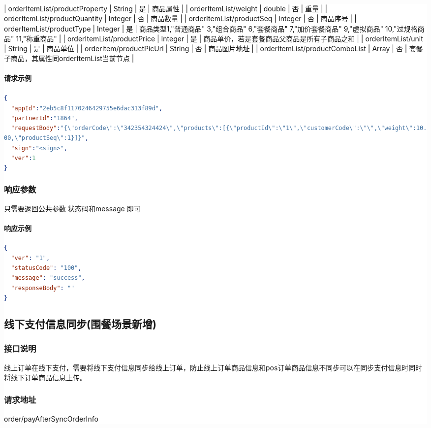 | orderItemList/productProperty  | String  | 是       | 商品属性                                                     |
| orderItemList/weight           | double  | 否       | 重量                                                         |
| orderItemList/productQuantity  | Integer | 否       | 商品数量                                                     |
| orderItemList/productSeq       | Integer | 否       | 商品序号                                                     |
| orderItemList/productType      | Integer | 是       | 商品类型1,"普通商品" 3,"组合商品" 6,"套餐商品" 7,"加价套餐商品" 9,"虚拟商品" 10,"过规格商品" 11,"称重商品" |
| orderItemList/productPrice     | Integer | 是       | 商品单价，若是套餐商品父商品是所有子商品之和                 |
| orderItemList/unit             | String  | 是       | 商品单位                                                     |
| orderItem/productPicUrl        | String  | 否       | 商品图片地址                                                 |
| orderItemList/productComboList | Array   | 否       | 套餐子商品，其属性同orderItemList当前节点                    |

#### 请求示例

```json
{
  "appId":"2eb5c8f1170246429755e6dac313f89d",
  "partnerId":"1864",
  "requestBody":"{\"orderCode\":\"342354324424\",\"products\":[{\"productId\":\"1\",\"customerCode\":\"\",\"weight\":10.00,\"productSeq\":1}]}",
  "sign":"<sign>",
  "ver":1
}
```

### 响应参数

只需要返回公共参数 状态码和message 即可

#### 响应示例

```json
{
  "ver": "1",
  "statusCode": "100",
  "message": "success",
  "responseBody": ""
}
```
## 线下支付信息同步(围餐场景新增)

### 接口说明

线上订单在线下支付，需要将线下支付信息同步给线上订单，防止线上订单商品信息和pos订单商品信息不同步可以在同步支付信息时同时将线下订单商品信息上传。

### 请求地址 

order/payAfterSyncOrderInfo

